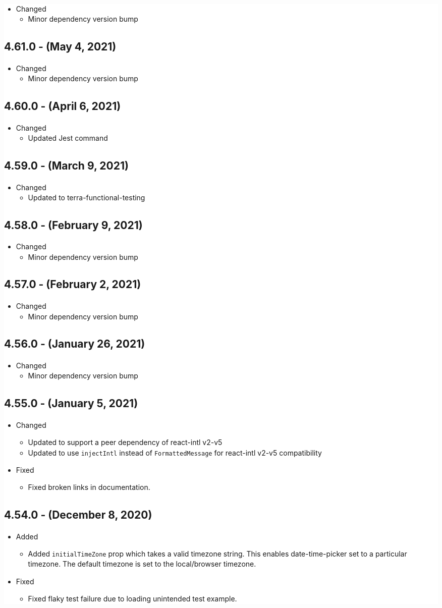 * Changed
  * Minor dependency version bump

## 4.61.0 - (May 4, 2021)

* Changed
  * Minor dependency version bump

## 4.60.0 - (April 6, 2021)

* Changed
  * Updated Jest command

## 4.59.0 - (March 9, 2021)

* Changed
  * Updated to terra-functional-testing

## 4.58.0 - (February 9, 2021)

* Changed
  * Minor dependency version bump

## 4.57.0 - (February 2, 2021)

* Changed
  * Minor dependency version bump

## 4.56.0 - (January 26, 2021)

* Changed
  * Minor dependency version bump

## 4.55.0 - (January 5, 2021)

* Changed
  * Updated to support a peer dependency of react-intl v2-v5
  * Updated to use `injectIntl` instead of `FormattedMessage` for react-intl v2-v5 compatibility

* Fixed
  * Fixed broken links in documentation.

## 4.54.0 - (December 8, 2020)

* Added
  * Added `initialTimeZone` prop which takes a valid timezone string. This enables date-time-picker set to a particular timezone. The default timezone is set to the local/browser timezone.

* Fixed
  * Fixed flaky test failure due to loading unintended test example.
